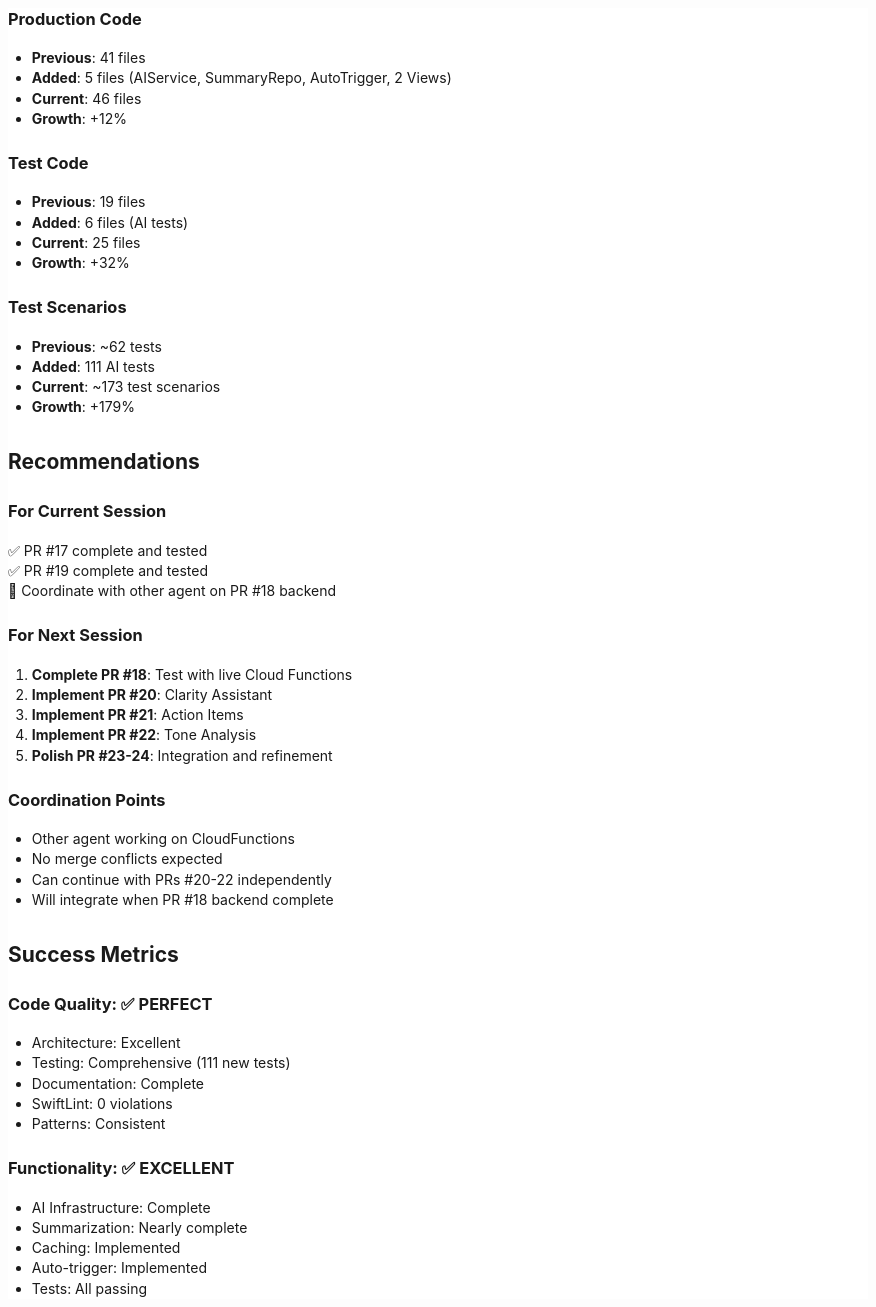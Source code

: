 ### Production Code
- **Previous**: 41 files
- **Added**: 5 files (AIService, SummaryRepo, AutoTrigger, 2 Views)
- **Current**: 46 files
- **Growth**: +12%

### Test Code
- **Previous**: 19 files
- **Added**: 6 files (AI tests)
- **Current**: 25 files
- **Growth**: +32%

### Test Scenarios
- **Previous**: ~62 tests
- **Added**: 111 AI tests
- **Current**: ~173 test scenarios
- **Growth**: +179%

## Recommendations

### For Current Session
✅ PR #17 complete and tested  
✅ PR #19 complete and tested  
🚧 Coordinate with other agent on PR #18 backend  

### For Next Session
1. **Complete PR #18**: Test with live Cloud Functions
2. **Implement PR #20**: Clarity Assistant
3. **Implement PR #21**: Action Items
4. **Implement PR #22**: Tone Analysis
5. **Polish PR #23-24**: Integration and refinement

### Coordination Points
- Other agent working on CloudFunctions
- No merge conflicts expected
- Can continue with PRs #20-22 independently
- Will integrate when PR #18 backend complete

## Success Metrics

### Code Quality: ✅ PERFECT
- Architecture: Excellent
- Testing: Comprehensive (111 new tests)
- Documentation: Complete
- SwiftLint: 0 violations
- Patterns: Consistent

### Functionality: ✅ EXCELLENT
- AI Infrastructure: Complete
- Summarization: Nearly complete
- Caching: Implemented
- Auto-trigger: Implemented
- Tests: All passing
